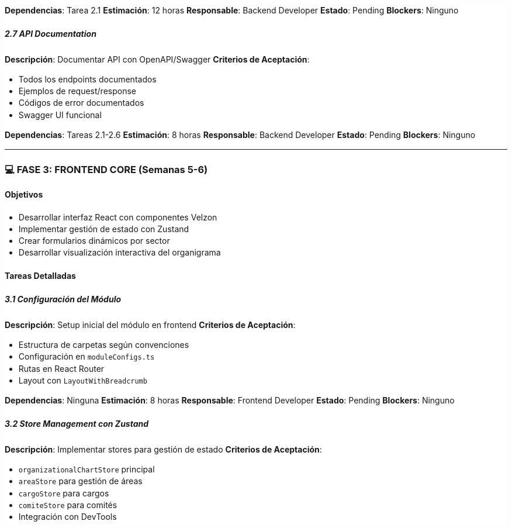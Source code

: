 **Dependencias**: Tarea 2.1
**Estimación**: 12 horas
**Responsable**: Backend Developer
**Estado**: Pending
**Blockers**: Ninguno

##### 2.7 API Documentation
**Descripción**: Documentar API con OpenAPI/Swagger
**Criterios de Aceptación**:
- Todos los endpoints documentados
- Ejemplos de request/response
- Códigos de error documentados
- Swagger UI funcional

**Dependencias**: Tareas 2.1-2.6
**Estimación**: 8 horas
**Responsable**: Backend Developer
**Estado**: Pending
**Blockers**: Ninguno

---

### 💻 **FASE 3: FRONTEND CORE (Semanas 5-6)**

#### Objetivos
- Desarrollar interfaz React con componentes Velzon
- Implementar gestión de estado con Zustand
- Crear formularios dinámicos por sector
- Desarrollar visualización interactiva del organigrama

#### Tareas Detalladas

##### 3.1 Configuración del Módulo
**Descripción**: Setup inicial del módulo en frontend
**Criterios de Aceptación**:
- Estructura de carpetas según convenciones
- Configuración en `moduleConfigs.ts`
- Rutas en React Router
- Layout con `LayoutWithBreadcrumb`

**Dependencias**: Ninguna
**Estimación**: 8 horas
**Responsable**: Frontend Developer
**Estado**: Pending
**Blockers**: Ninguno

##### 3.2 Store Management con Zustand
**Descripción**: Implementar stores para gestión de estado
**Criterios de Aceptación**:
- `organizationalChartStore` principal
- `areaStore` para gestión de áreas
- `cargoStore` para cargos
- `comiteStore` para comités
- Integración con DevTools
